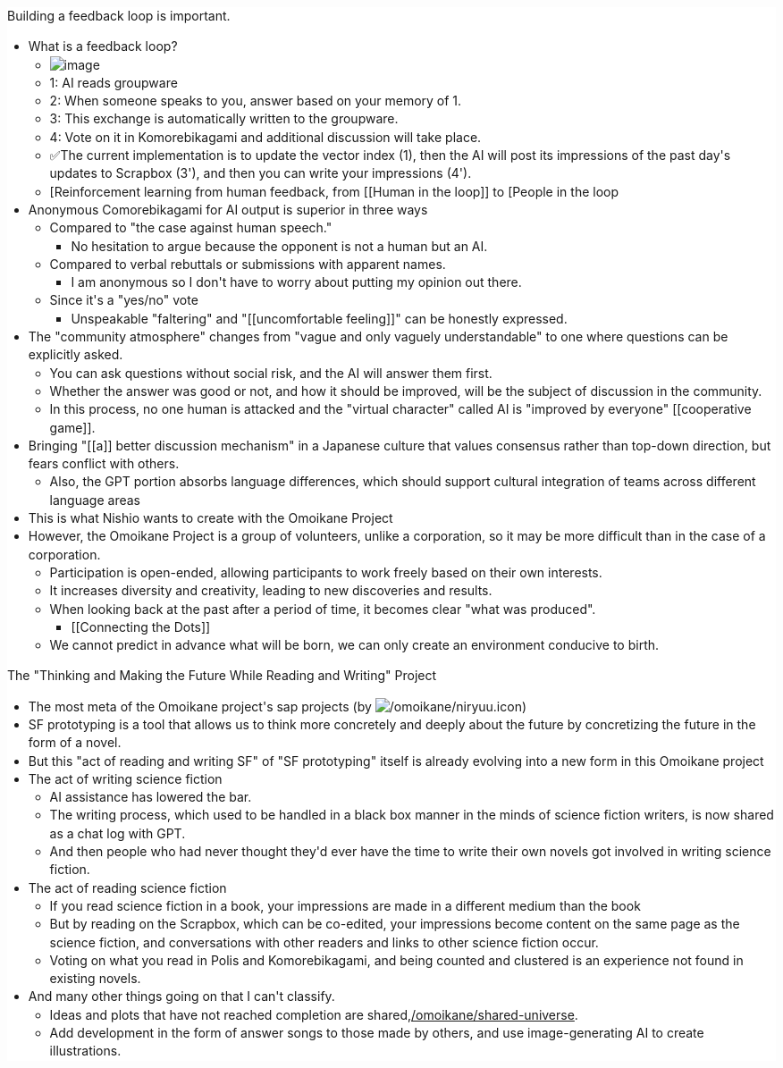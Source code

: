 
Building a feedback loop is important.
- What is a feedback loop?
    - ![image](https://gyazo.com/e2ef115531a07b58e362c723f59f3e16/thumb/1000)
    - 1: AI reads groupware
    - 2: When someone speaks to you, answer based on your memory of 1.
    - 3: This exchange is automatically written to the groupware.
    - 4: Vote on it in Komorebikagami and additional discussion will take place.
    - ✅The current implementation is to update the vector index (1), then the AI will post its impressions of the past day's updates to Scrapbox (3'), and then you can write your impressions (4').
    - [Reinforcement learning from human feedback, from [[Human in the loop]] to [People in the loop
- Anonymous Comorebikagami for AI output is superior in three ways
    - Compared to "the case against human speech."
        - No hesitation to argue because the opponent is not a human but an AI.
    - Compared to verbal rebuttals or submissions with apparent names.
        - I am anonymous so I don't have to worry about putting my opinion out there.
    - Since it's a "yes/no" vote
        - Unspeakable "faltering" and "[[uncomfortable feeling]]" can be honestly expressed.
- The "community atmosphere" changes from "vague and only vaguely understandable" to one where questions can be explicitly asked.
    - You can ask questions without social risk, and the AI will answer them first.
    - Whether the answer was good or not, and how it should be improved, will be the subject of discussion in the community.
    - In this process, no one human is attacked and the "virtual character" called AI is "improved by everyone" [[cooperative game]].
- Bringing "[[a]] better discussion mechanism" in a Japanese culture that values consensus rather than top-down direction, but fears conflict with others.
    - Also, the GPT portion absorbs language differences, which should support cultural integration of teams across different language areas
- This is what Nishio wants to create with the Omoikane Project
- However, the Omoikane Project is a group of volunteers, unlike a corporation, so it may be more difficult than in the case of a corporation.
    - Participation is open-ended, allowing participants to work freely based on their own interests.
    - It increases diversity and creativity, leading to new discoveries and results.
    - When looking back at the past after a period of time, it becomes clear "what was produced".
        - [[Connecting the Dots]]
    - We cannot predict in advance what will be born, we can only create an environment conducive to birth.

The "Thinking and Making the Future While Reading and Writing" Project
- The most meta of the Omoikane project's sap projects (by <img src='https://scrapbox.io/api/pages/omoikane/niryuu/icon' alt='/omoikane/niryuu.icon' height="19.5"/>)
- SF prototyping is a tool that allows us to think more concretely and deeply about the future by concretizing the future in the form of a novel.
- But this "act of reading and writing SF" of "SF prototyping" itself is already evolving into a new form in this Omoikane project
- The act of writing science fiction
    - AI assistance has lowered the bar.
    - The writing process, which used to be handled in a black box manner in the minds of science fiction writers, is now shared as a chat log with GPT.
    - And then people who had never thought they'd ever have the time to write their own novels got involved in writing science fiction.
- The act of reading science fiction
    - If you read science fiction in a book, your impressions are made in a different medium than the book
    - But by reading on the Scrapbox, which can be co-edited, your impressions become content on the same page as the science fiction, and conversations with other readers and links to other science fiction occur.
    - Voting on what you read in Polis and Komorebikagami, and being counted and clustered is an experience not found in existing novels.
- And many other things going on that I can't classify.
    - Ideas and plots that have not reached completion are shared,[/omoikane/shared-universe](https://scrapbox.io/omoikane/shared-universe).
    - Add development in the form of answer songs to those made by others, and use image-generating AI to create illustrations.